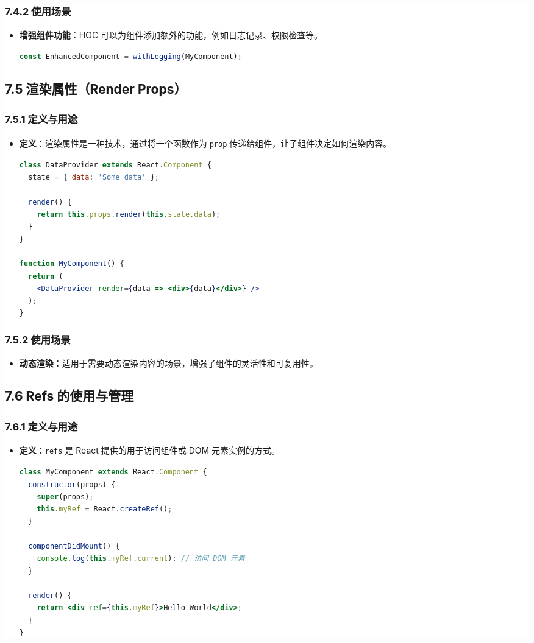 ### **7.4.2 使用场景**

- **增强组件功能**：HOC 可以为组件添加额外的功能，例如日志记录、权限检查等。

  ```jsx
  const EnhancedComponent = withLogging(MyComponent);
  ```

## **7.5 渲染属性（Render Props）**

### **7.5.1 定义与用途**

- **定义**：渲染属性是一种技术，通过将一个函数作为 `prop` 传递给组件，让子组件决定如何渲染内容。

  ```jsx
  class DataProvider extends React.Component {
    state = { data: 'Some data' };

    render() {
      return this.props.render(this.state.data);
    }
  }

  function MyComponent() {
    return (
      <DataProvider render={data => <div>{data}</div>} />
    );
  }
  ```

### **7.5.2 使用场景**

- **动态渲染**：适用于需要动态渲染内容的场景，增强了组件的灵活性和可复用性。

## **7.6 Refs 的使用与管理**

### **7.6.1 定义与用途**

- **定义**：`refs` 是 React 提供的用于访问组件或 DOM 元素实例的方式。

  ```jsx
  class MyComponent extends React.Component {
    constructor(props) {
      super(props);
      this.myRef = React.createRef();
    }

    componentDidMount() {
      console.log(this.myRef.current); // 访问 DOM 元素
    }

    render() {
      return <div ref={this.myRef}>Hello World</div>;
    }
  }
  ```
